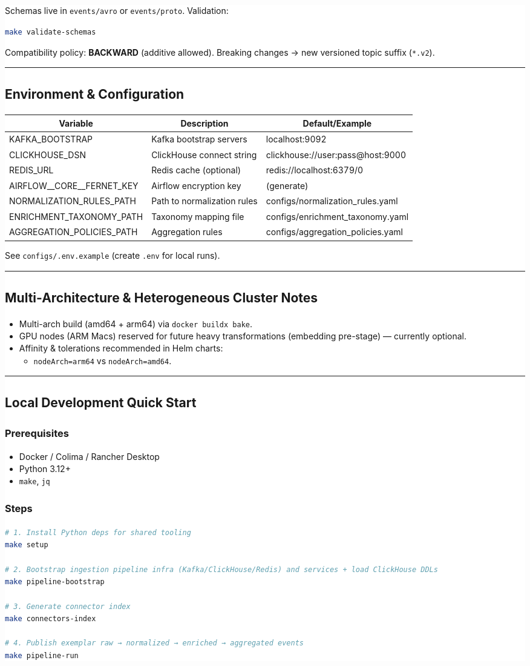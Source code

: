 Schemas live in `events/avro` or `events/proto`.
Validation:
```bash
make validate-schemas
```
Compatibility policy: **BACKWARD** (additive allowed). Breaking changes → new versioned topic suffix (`*.v2`).

---

## Environment & Configuration

| Variable | Description | Default/Example |
|----------|-------------|-----------------|
| KAFKA_BOOTSTRAP | Kafka bootstrap servers | localhost:9092 |
| CLICKHOUSE_DSN | ClickHouse connect string | clickhouse://user:pass@host:9000 |
| REDIS_URL | Redis cache (optional) | redis://localhost:6379/0 |
| AIRFLOW__CORE__FERNET_KEY | Airflow encryption key | (generate) |
| NORMALIZATION_RULES_PATH | Path to normalization rules | configs/normalization_rules.yaml |
| ENRICHMENT_TAXONOMY_PATH | Taxonomy mapping file | configs/enrichment_taxonomy.yaml |
| AGGREGATION_POLICIES_PATH | Aggregation rules | configs/aggregation_policies.yaml |

See `configs/.env.example` (create `.env` for local runs).

---

## Multi-Architecture & Heterogeneous Cluster Notes

- Multi-arch build (amd64 + arm64) via `docker buildx bake`.
- GPU nodes (ARM Macs) reserved for future heavy transformations (embedding pre-stage) — currently optional.
- Affinity & tolerations recommended in Helm charts:
  - `nodeArch=arm64` vs `nodeArch=amd64`.
  
---

## Local Development Quick Start

### Prerequisites
- Docker / Colima / Rancher Desktop
- Python 3.12+
- `make`, `jq`

### Steps

```bash
# 1. Install Python deps for shared tooling
make setup

# 2. Bootstrap ingestion pipeline infra (Kafka/ClickHouse/Redis) and services + load ClickHouse DDLs
make pipeline-bootstrap

# 3. Generate connector index
make connectors-index

# 4. Publish exemplar raw → normalized → enriched → aggregated events
make pipeline-run

```